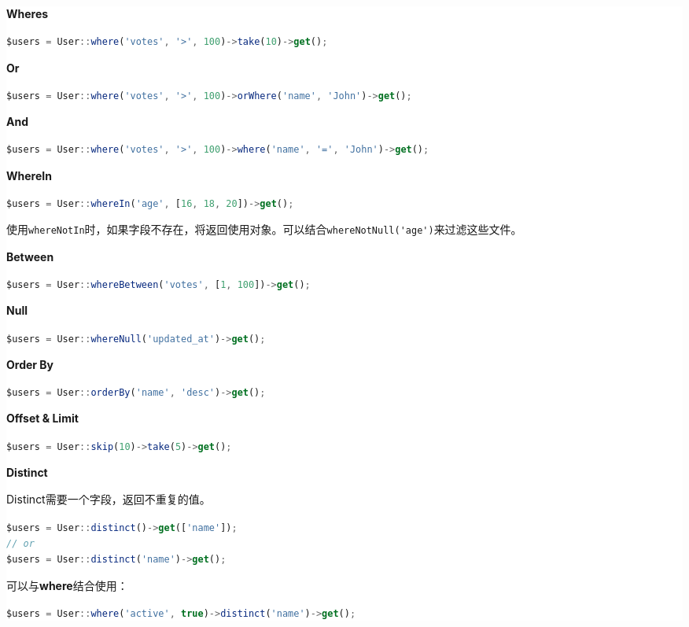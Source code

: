 **Wheres**

``` js 
$users = User::where('votes', '>', 100)->take(10)->get();
```

**Or**

``` js 
$users = User::where('votes', '>', 100)->orWhere('name', 'John')->get();
```

**And**

``` js 
$users = User::where('votes', '>', 100)->where('name', '=', 'John')->get();
```

**WhereIn**

``` js 
$users = User::whereIn('age', [16, 18, 20])->get();
```

使用`whereNotIn`时，如果字段不存在，将返回使用对象。可以结合`whereNotNull('age')`来过滤这些文件。

**Between**

``` js 
$users = User::whereBetween('votes', [1, 100])->get();
```

**Null**

``` js 
$users = User::whereNull('updated_at')->get();
```

**Order By**

``` js 
$users = User::orderBy('name', 'desc')->get();
```

**Offset & Limit**

``` js 
$users = User::skip(10)->take(5)->get();
```

**Distinct**

Distinct需要一个字段，返回不重复的值。

``` js 
$users = User::distinct()->get(['name']);
// or
$users = User::distinct('name')->get();
```

可以与**where**结合使用：

``` js 
$users = User::where('active', true)->distinct('name')->get();
```
